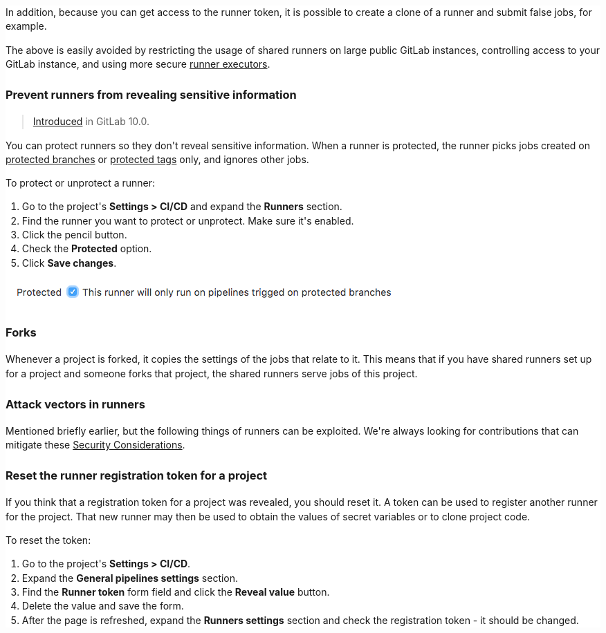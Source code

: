 In addition, because you can get access to the runner token, it is possible
to create a clone of a runner and submit false jobs, for example.

The above is easily avoided by restricting the usage of shared runners
on large public GitLab instances, controlling access to your GitLab instance,
and using more secure [runner executors](https://docs.gitlab.com/runner/executors/README.html).

### Prevent runners from revealing sensitive information

> [Introduced](https://gitlab.com/gitlab-org/gitlab-foss/-/merge_requests/13194) in GitLab 10.0.

You can protect runners so they don't reveal sensitive information.
When a runner is protected, the runner picks jobs created on
[protected branches](../../user/project/protected_branches.md) or [protected tags](../../user/project/protected_tags.md) only,
and ignores other jobs.

To protect or unprotect a runner:

1. Go to the project's **Settings > CI/CD** and expand the **Runners** section.
1. Find the runner you want to protect or unprotect. Make sure it's enabled.
1. Click the pencil button.
1. Check the **Protected** option.
1. Click **Save changes**.

![specific runners edit icon](img/protected_runners_check_box.png)

### Forks

Whenever a project is forked, it copies the settings of the jobs that relate
to it. This means that if you have shared runners set up for a project and
someone forks that project, the shared runners serve jobs of this project.

### Attack vectors in runners

Mentioned briefly earlier, but the following things of runners can be exploited.
We're always looking for contributions that can mitigate these
[Security Considerations](https://docs.gitlab.com/runner/security/).

### Reset the runner registration token for a project

If you think that a registration token for a project was revealed, you should
reset it. A token can be used to register another runner for the project. That new runner
may then be used to obtain the values of secret variables or to clone project code.

To reset the token:

1. Go to the project's **Settings > CI/CD**.
1. Expand the **General pipelines settings** section.
1. Find the **Runner token** form field and click the **Reveal value** button.
1. Delete the value and save the form.
1. After the page is refreshed, expand the **Runners settings** section
   and check the registration token - it should be changed.
